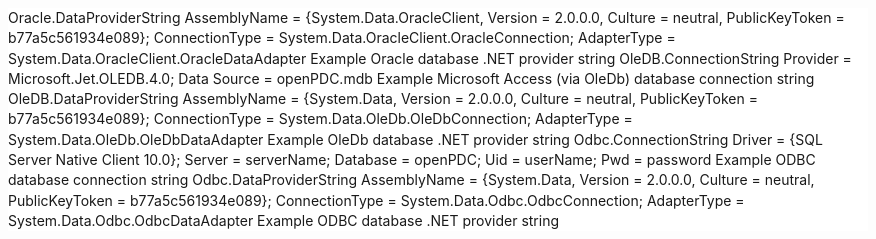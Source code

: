 </tr>

<tr>

<td>Oracle.DataProviderString </td>

<td>AssemblyName = {System.Data.OracleClient, Version = 2.0.0.0, Culture = neutral, PublicKeyToken = b77a5c561934e089}; ConnectionType = System.Data.OracleClient.OracleConnection; AdapterType = System.Data.OracleClient.OracleDataAdapter

</td>

<td>Example Oracle database .NET provider string </td>

</tr>

<tr>

<td>OleDB.ConnectionString </td>

<td>Provider = Microsoft.Jet.OLEDB.4.0; Data Source = openPDC.mdb </td>

<td>Example Microsoft Access (via OleDb) database connection string </td>

</tr>

<tr>

<td>OleDB.DataProviderString </td>

<td>AssemblyName = {System.Data, Version = 2.0.0.0, Culture = neutral, PublicKeyToken = b77a5c561934e089}; ConnectionType = System.Data.OleDb.OleDbConnection; AdapterType = System.Data.OleDb.OleDbDataAdapter

</td>

<td>Example OleDb database .NET provider string </td>

</tr>

<tr>

<td>Odbc.ConnectionString </td>

<td>Driver = {SQL Server Native Client 10.0}; Server = serverName; Database = openPDC; Uid = userName; Pwd = password

</td>

<td>Example ODBC database connection string </td>

</tr>

<tr>

<td>Odbc.DataProviderString </td>

<td>AssemblyName = {System.Data, Version = 2.0.0.0, Culture = neutral, PublicKeyToken = b77a5c561934e089}; ConnectionType = System.Data.Odbc.OdbcConnection; AdapterType = System.Data.Odbc.OdbcDataAdapter

</td>

<td>Example ODBC database .NET provider string </td>
